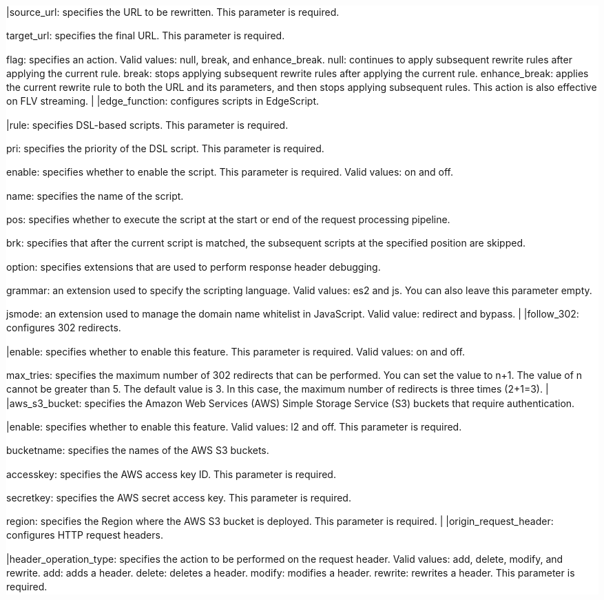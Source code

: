 |source\_url: specifies the URL to be rewritten. This parameter is required.

 target\_url: specifies the final URL. This parameter is required.

 flag: specifies an action. Valid values: null, break, and enhance\_break. null: continues to apply subsequent rewrite rules after applying the current rule. break: stops applying subsequent rewrite rules after applying the current rule. enhance\_break: applies the current rewrite rule to both the URL and its parameters, and then stops applying subsequent rules. This action is also effective on FLV streaming. |
|edge\_function: configures scripts in EdgeScript.

|rule: specifies DSL-based scripts. This parameter is required.

 pri: specifies the priority of the DSL script. This parameter is required.

 enable: specifies whether to enable the script. This parameter is required. Valid values: on and off.

 name: specifies the name of the script.

 pos: specifies whether to execute the script at the start or end of the request processing pipeline.

 brk: specifies that after the current script is matched, the subsequent scripts at the specified position are skipped.

 option: specifies extensions that are used to perform response header debugging.

 grammar: an extension used to specify the scripting language. Valid values: es2 and js. You can also leave this parameter empty.

 jsmode: an extension used to manage the domain name whitelist in JavaScript. Valid value: redirect and bypass. |
|follow\_302: configures 302 redirects.

|enable: specifies whether to enable this feature. This parameter is required. Valid values: on and off.

 max\_tries: specifies the maximum number of 302 redirects that can be performed. You can set the value to n+1. The value of n cannot be greater than 5. The default value is 3. In this case, the maximum number of redirects is three times \(2+1=3\). |
|aws\_s3\_bucket: specifies the Amazon Web Services \(AWS\) Simple Storage Service \(S3\) buckets that require authentication.

|enable: specifies whether to enable this feature. Valid values: l2 and off. This parameter is required.

 bucketname: specifies the names of the AWS S3 buckets.

 accesskey: specifies the AWS access key ID. This parameter is required.

 secretkey: specifies the AWS secret access key. This parameter is required.

 region: specifies the Region where the AWS S3 bucket is deployed. This parameter is required. |
|origin\_request\_header: configures HTTP request headers.

|header\_operation\_type: specifies the action to be performed on the request header. Valid values: add, delete, modify, and rewrite. add: adds a header. delete: deletes a header. modify: modifies a header. rewrite: rewrites a header. This parameter is required.
